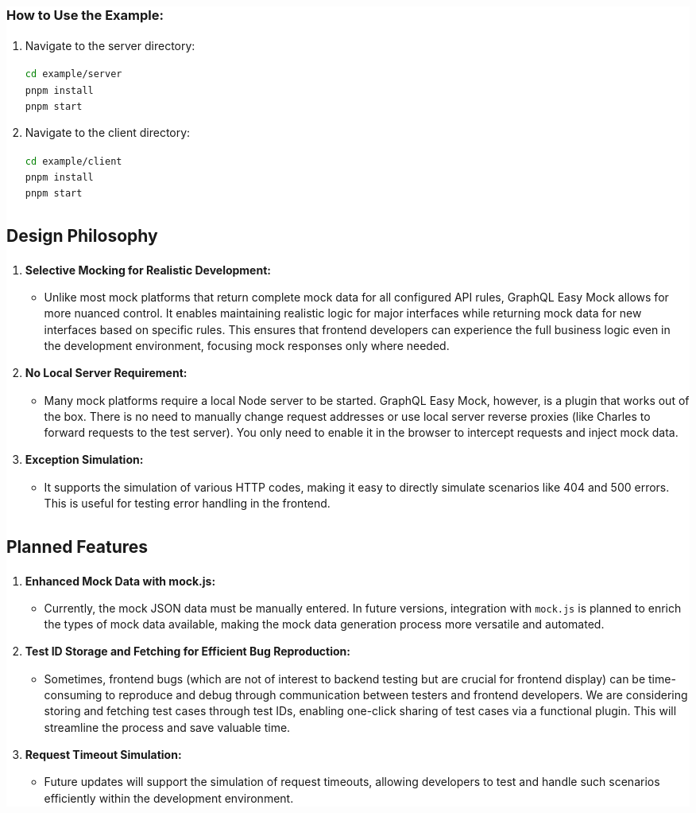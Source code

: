 ### How to Use the Example:
1. Navigate to the server directory:
    ```sh
    cd example/server
    pnpm install
    pnpm start
    ```
2. Navigate to the client directory:
    ```sh
    cd example/client
    pnpm install
    pnpm start
    ```

## Design Philosophy

1. **Selective Mocking for Realistic Development:**
    - Unlike most mock platforms that return complete mock data for all configured API rules, GraphQL Easy Mock allows for more nuanced control. It enables maintaining realistic logic for major interfaces while returning mock data for new interfaces based on specific rules. This ensures that frontend developers can experience the full business logic even in the development environment, focusing mock responses only where needed.

2. **No Local Server Requirement:**
    - Many mock platforms require a local Node server to be started. GraphQL Easy Mock, however, is a plugin that works out of the box. There is no need to manually change request addresses or use local server reverse proxies (like Charles to forward requests to the test server). You only need to enable it in the browser to intercept requests and inject mock data.

3. **Exception Simulation:**
    - It supports the simulation of various HTTP codes, making it easy to directly simulate scenarios like 404 and 500 errors. This is useful for testing error handling in the frontend.

## Planned Features

1. **Enhanced Mock Data with mock.js:**
    - Currently, the mock JSON data must be manually entered. In future versions, integration with `mock.js` is planned to enrich the types of mock data available, making the mock data generation process more versatile and automated.

2. **Test ID Storage and Fetching for Efficient Bug Reproduction:**
    - Sometimes, frontend bugs (which are not of interest to backend testing but are crucial for frontend display) can be time-consuming to reproduce and debug through communication between testers and frontend developers. We are considering storing and fetching test cases through test IDs, enabling one-click sharing of test cases via a functional plugin. This will streamline the process and save valuable time.

3. **Request Timeout Simulation:**
    - Future updates will support the simulation of request timeouts, allowing developers to test and handle such scenarios efficiently within the development environment.

